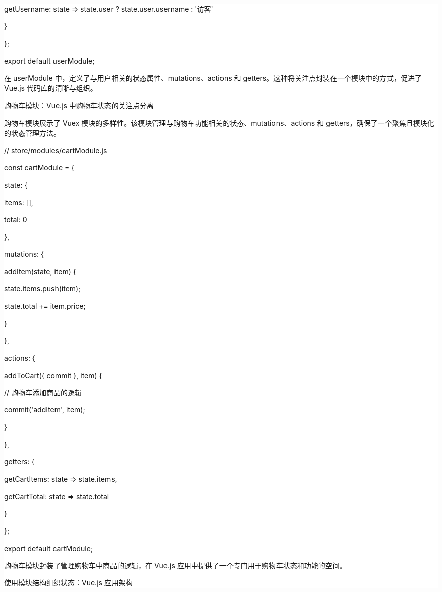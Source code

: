 getUsername: state => state.user ? state.user.username : '访客'

}

};

export default userModule;

在 userModule 中，定义了与用户相关的状态属性、mutations、actions 和 getters。这种将关注点封装在一个模块中的方式，促进了 Vue.js 代码库的清晰与组织。

购物车模块：Vue.js 中购物车状态的关注点分离

购物车模块展示了 Vuex 模块的多样性。该模块管理与购物车功能相关的状态、mutations、actions 和 getters，确保了一个聚焦且模块化的状态管理方法。

// store/modules/cartModule.js

const cartModule = {

state: {

items: [],

total: 0

},

mutations: {

addItem(state, item) {

state.items.push(item);

state.total += item.price;

}

},

actions: {

addToCart({ commit }, item) {

// 购物车添加商品的逻辑

commit('addItem', item);

}

},

getters: {

getCartItems: state => state.items,

getCartTotal: state => state.total

}

};

export default cartModule;

购物车模块封装了管理购物车中商品的逻辑，在 Vue.js 应用中提供了一个专门用于购物车状态和功能的空间。

使用模块结构组织状态：Vue.js 应用架构

